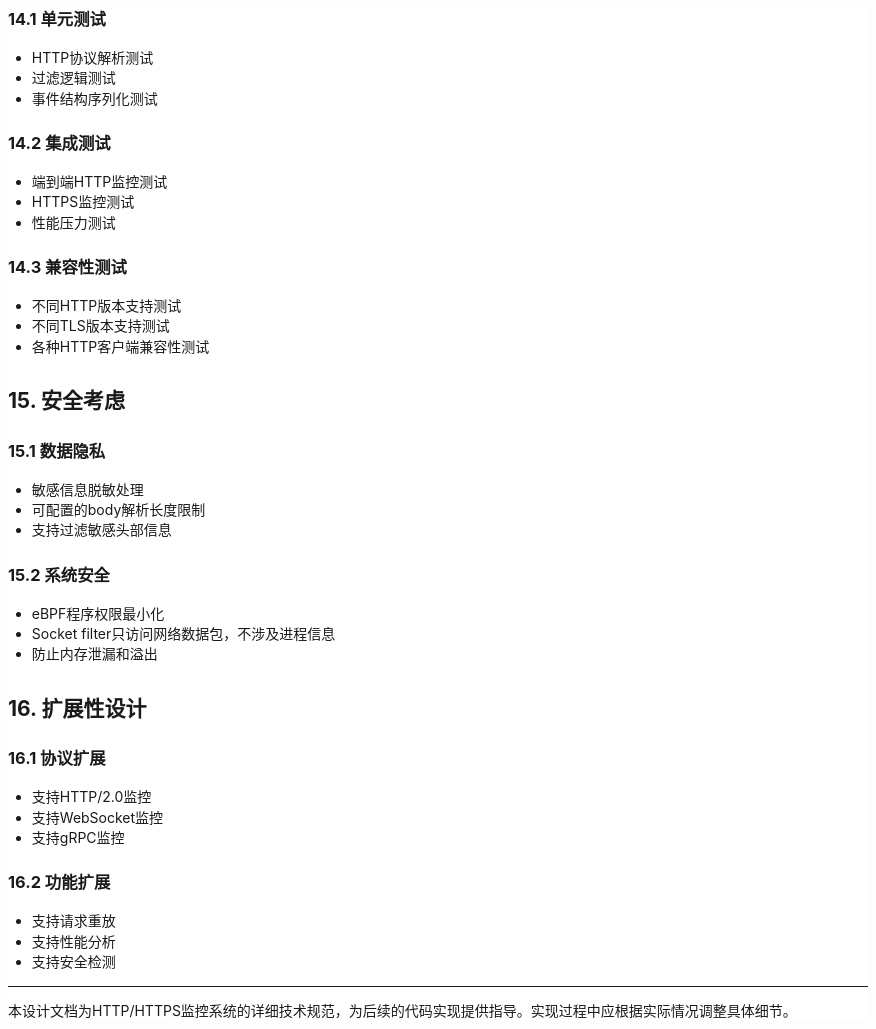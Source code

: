 ### 14.1 单元测试
- HTTP协议解析测试
- 过滤逻辑测试
- 事件结构序列化测试

### 14.2 集成测试
- 端到端HTTP监控测试
- HTTPS监控测试
- 性能压力测试

### 14.3 兼容性测试
- 不同HTTP版本支持测试
- 不同TLS版本支持测试
- 各种HTTP客户端兼容性测试

## 15. 安全考虑

### 15.1 数据隐私
- 敏感信息脱敏处理
- 可配置的body解析长度限制
- 支持过滤敏感头部信息

### 15.2 系统安全
- eBPF程序权限最小化
- Socket filter只访问网络数据包，不涉及进程信息
- 防止内存泄漏和溢出

## 16. 扩展性设计

### 16.1 协议扩展
- 支持HTTP/2.0监控
- 支持WebSocket监控
- 支持gRPC监控

### 16.2 功能扩展
- 支持请求重放
- 支持性能分析
- 支持安全检测

---

本设计文档为HTTP/HTTPS监控系统的详细技术规范，为后续的代码实现提供指导。实现过程中应根据实际情况调整具体细节。
